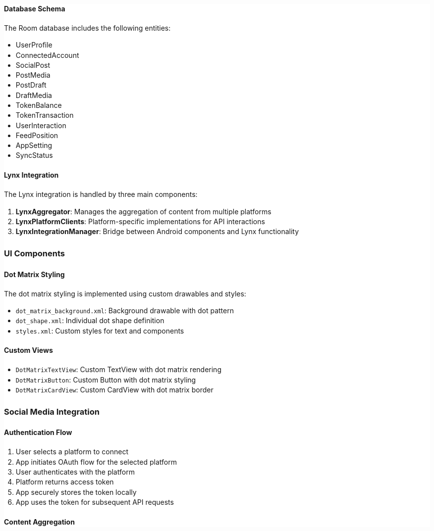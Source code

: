 #### Database Schema

The Room database includes the following entities:

- UserProfile
- ConnectedAccount
- SocialPost
- PostMedia
- PostDraft
- DraftMedia
- TokenBalance
- TokenTransaction
- UserInteraction
- FeedPosition
- AppSetting
- SyncStatus

#### Lynx Integration

The Lynx integration is handled by three main components:

1. **LynxAggregator**: Manages the aggregation of content from multiple platforms
2. **LynxPlatformClients**: Platform-specific implementations for API interactions
3. **LynxIntegrationManager**: Bridge between Android components and Lynx functionality

### UI Components

#### Dot Matrix Styling

The dot matrix styling is implemented using custom drawables and styles:

- `dot_matrix_background.xml`: Background drawable with dot pattern
- `dot_shape.xml`: Individual dot shape definition
- `styles.xml`: Custom styles for text and components

#### Custom Views

- `DotMatrixTextView`: Custom TextView with dot matrix rendering
- `DotMatrixButton`: Custom Button with dot matrix styling
- `DotMatrixCardView`: Custom CardView with dot matrix border

### Social Media Integration

#### Authentication Flow

1. User selects a platform to connect
2. App initiates OAuth flow for the selected platform
3. User authenticates with the platform
4. Platform returns access token
5. App securely stores the token locally
6. App uses the token for subsequent API requests

#### Content Aggregation
